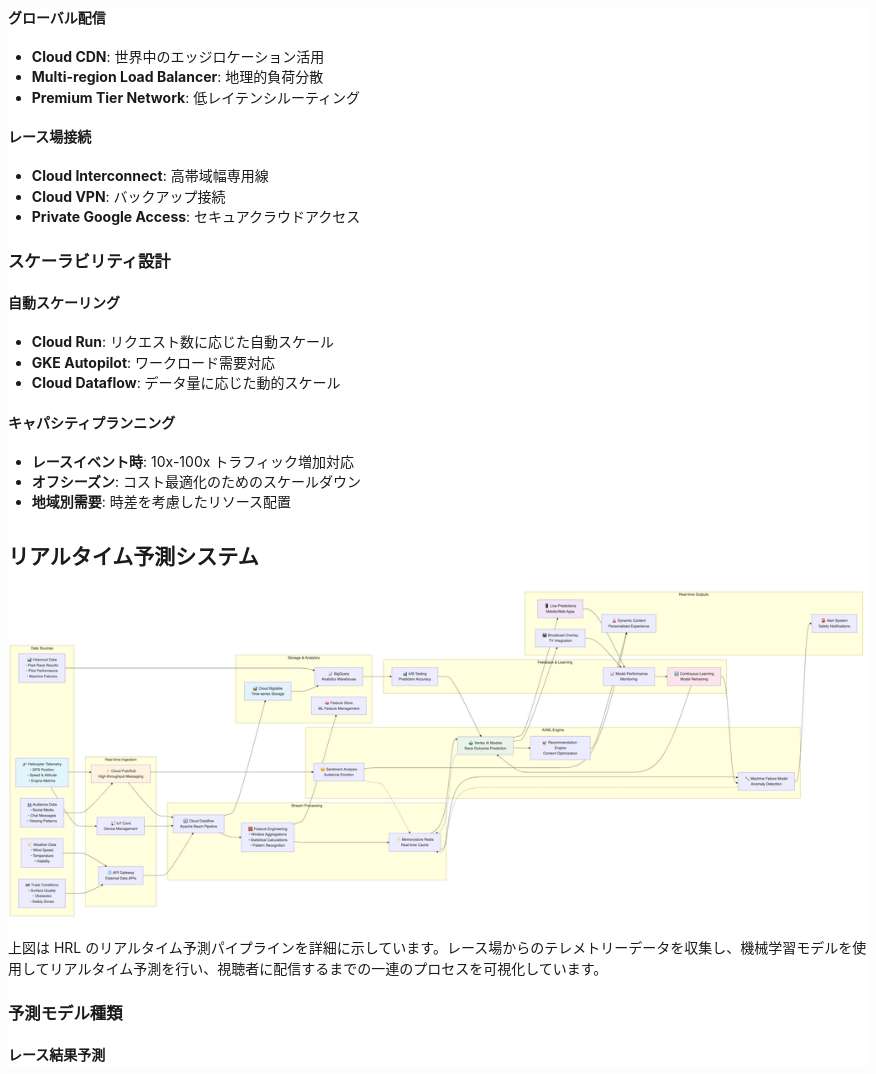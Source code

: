 #### グローバル配信

- **Cloud CDN**: 世界中のエッジロケーション活用
- **Multi-region Load Balancer**: 地理的負荷分散
- **Premium Tier Network**: 低レイテンシルーティング

#### レース場接続

- **Cloud Interconnect**: 高帯域幅専用線
- **Cloud VPN**: バックアップ接続
- **Private Google Access**: セキュアクラウドアクセス

### スケーラビリティ設計

#### 自動スケーリング

- **Cloud Run**: リクエスト数に応じた自動スケール
- **GKE Autopilot**: ワークロード需要対応
- **Cloud Dataflow**: データ量に応じた動的スケール

#### キャパシティプランニング

- **レースイベント時**: 10x-100x トラフィック増加対応
- **オフシーズン**: コスト最適化のためのスケールダウン
- **地域別需要**: 時差を考慮したリソース配置

## リアルタイム予測システム

![HRL 予測パイプライン](assets/hrl-prediction-pipeline.png)

上図は HRL のリアルタイム予測パイプラインを詳細に示しています。レース場からのテレメトリーデータを収集し、機械学習モデルを使用してリアルタイム予測を行い、視聴者に配信するまでの一連のプロセスを可視化しています。

### 予測モデル種類

#### レース結果予測
